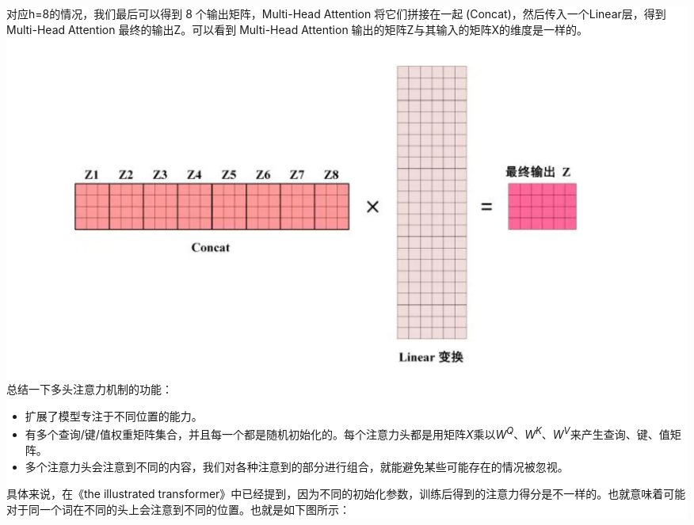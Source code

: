 对应h=8的情况，我们最后可以得到 8 个输出矩阵，Multi-Head Attention 将它们拼接在一起 (Concat)，然后传入一个Linear层，得到 Multi-Head Attention 最终的输出Z。可以看到 Multi-Head Attention 输出的矩阵Z与其输入的矩阵X的维度是一样的。

<img src="/img/pics/transformer/concat.png" width="800" height="400">

总结一下多头注意力机制的功能：

- 扩展了模型专注于不同位置的能力。
- 有多个查询/键/值权重矩阵集合，并且每一个都是随机初始化的。每个注意力头都是用矩阵$X$乘以$W^Q、W^K、W^V$来产生查询、键、值矩阵。
- 多个注意力头会注意到不同的内容，我们对各种注意到的部分进行组合，就能避免某些可能存在的情况被忽视。

具体来说，在《the illustrated transformer》中已经提到，因为不同的初始化参数，训练后得到的注意力得分是不一样的。也就意味着可能对于同一个词在不同的头上会注意到不同的位置。也就是如下图所示：